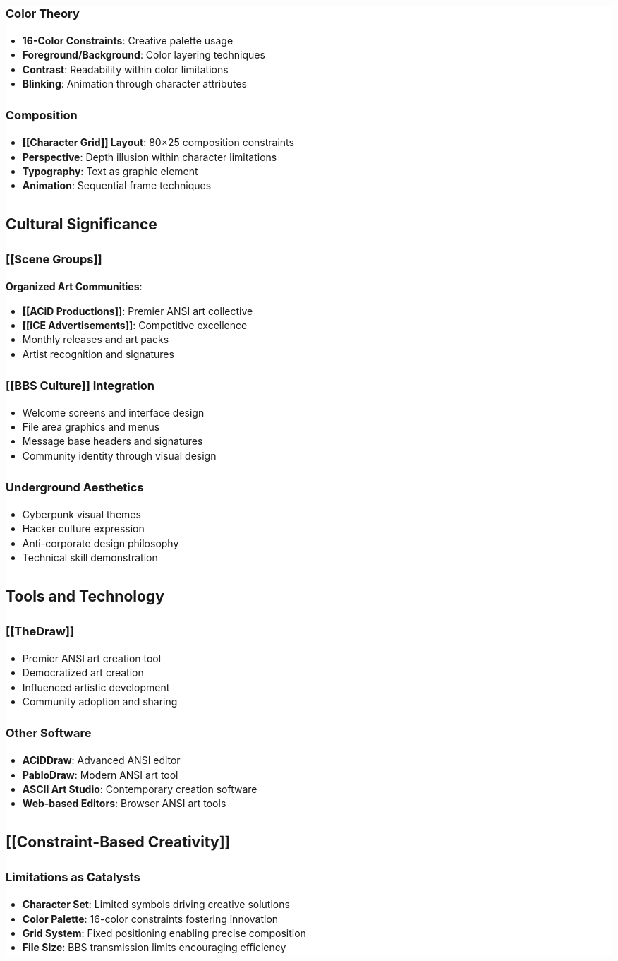 ### Color Theory
- **16-Color Constraints**: Creative palette usage
- **Foreground/Background**: Color layering techniques
- **Contrast**: Readability within color limitations
- **Blinking**: Animation through character attributes

### Composition
- **[[Character Grid]] Layout**: 80×25 composition constraints
- **Perspective**: Depth illusion within character limitations
- **Typography**: Text as graphic element
- **Animation**: Sequential frame techniques

## Cultural Significance
### [[Scene Groups]]
**Organized Art Communities**:
- **[[ACiD Productions]]**: Premier ANSI art collective
- **[[iCE Advertisements]]**: Competitive excellence
- Monthly releases and art packs
- Artist recognition and signatures

### [[BBS Culture]] Integration
- Welcome screens and interface design
- File area graphics and menus
- Message base headers and signatures
- Community identity through visual design

### Underground Aesthetics
- Cyberpunk visual themes
- Hacker culture expression
- Anti-corporate design philosophy
- Technical skill demonstration

## Tools and Technology
### [[TheDraw]]
- Premier ANSI art creation tool
- Democratized art creation
- Influenced artistic development
- Community adoption and sharing

### Other Software
- **ACiDDraw**: Advanced ANSI editor
- **PabloDraw**: Modern ANSI art tool
- **ASCII Art Studio**: Contemporary creation software
- **Web-based Editors**: Browser ANSI art tools

## [[Constraint-Based Creativity]]
### Limitations as Catalysts
- **Character Set**: Limited symbols driving creative solutions
- **Color Palette**: 16-color constraints fostering innovation
- **Grid System**: Fixed positioning enabling precise composition
- **File Size**: BBS transmission limits encouraging efficiency
